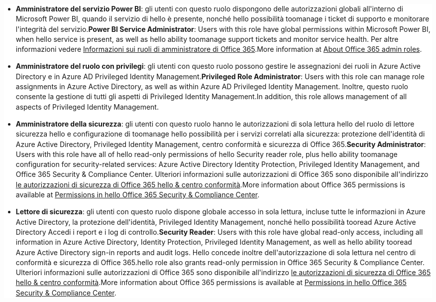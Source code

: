 * <span data-ttu-id="d4c3a-150">**Amministratore del servizio Power BI**: gli utenti con questo ruolo dispongono delle autorizzazioni globali all'interno di Microsoft Power BI, quando il servizio di hello è presente, nonché hello possibilità toomanage i ticket di supporto e monitorare l'integrità del servizio.</span><span class="sxs-lookup"><span data-stu-id="d4c3a-150">**Power BI Service Administrator**: Users with this role have global permissions within Microsoft Power BI, when hello service is present, as well as hello ability toomanage support tickets and monitor service health.</span></span> <span data-ttu-id="d4c3a-151">Per altre informazioni vedere [Informazioni sui ruoli di amministratore di Office 365](https://support.office.com/en-us/article/About-Office-365-admin-roles-da585eea-f576-4f55-a1e0-87090b6aaa9d?ui=en-US&rs=en-001&ad=US).</span><span class="sxs-lookup"><span data-stu-id="d4c3a-151">More information at [About Office 365 admin roles](https://support.office.com/en-us/article/About-Office-365-admin-roles-da585eea-f576-4f55-a1e0-87090b6aaa9d?ui=en-US&rs=en-001&ad=US).</span></span>

* <span data-ttu-id="d4c3a-152">**Amministratore del ruolo con privilegi**: gli utenti con questo ruolo possono gestire le assegnazioni dei ruoli in Azure Active Directory e in Azure AD Privileged Identity Management.</span><span class="sxs-lookup"><span data-stu-id="d4c3a-152">**Privileged Role Administrator**: Users with this role can manage role assignments in Azure Active Directory, as well as within Azure AD Privileged Identity Management.</span></span> <span data-ttu-id="d4c3a-153">Inoltre, questo ruolo consente la gestione di tutti gli aspetti di Privileged Identity Management.</span><span class="sxs-lookup"><span data-stu-id="d4c3a-153">In addition, this role allows management of all aspects of Privileged Identity Management.</span></span>

* <span data-ttu-id="d4c3a-154">**Amministratore della sicurezza**: gli utenti con questo ruolo hanno le autorizzazioni di sola lettura hello del ruolo di lettore sicurezza hello e configurazione di toomanage hello possibilità per i servizi correlati alla sicurezza: protezione dell'identità di Azure Active Directory, Privileged Identity Management, centro conformità e sicurezza di Office 365.</span><span class="sxs-lookup"><span data-stu-id="d4c3a-154">**Security Administrator**: Users with this role have all of hello read-only permissions of hello Security reader role, plus hello ability toomanage configuration for security-related services: Azure Active Directory Identity Protection, Privileged Identity Management, and Office 365 Security & Compliance Center.</span></span> <span data-ttu-id="d4c3a-155">Ulteriori informazioni sulle autorizzazioni di Office 365 sono disponibile all'indirizzo [le autorizzazioni di sicurezza di Office 365 hello & centro conformità](https://support.office.com/en-us/article/Permissions-in-the-Office-365-Security-Compliance-Center-d10608af-7934-490a-818e-e68f17d0e9c1).</span><span class="sxs-lookup"><span data-stu-id="d4c3a-155">More information about Office 365 permissions is available at [Permissions in hello Office 365 Security & Compliance Center](https://support.office.com/en-us/article/Permissions-in-the-Office-365-Security-Compliance-Center-d10608af-7934-490a-818e-e68f17d0e9c1).</span></span>

* <span data-ttu-id="d4c3a-156">**Lettore di sicurezza**: gli utenti con questo ruolo dispone globale accesso in sola lettura, incluse tutte le informazioni in Azure Active Directory, la protezione dell'identità, Privileged Identity Management, nonché hello possibilità tooread Azure Active Directory Accedi i report e i log di controllo.</span><span class="sxs-lookup"><span data-stu-id="d4c3a-156">**Security Reader**: Users with this role have global read-only access, including all information in Azure Active Directory, Identity Protection, Privileged Identity Management, as well as hello ability tooread Azure Active Directory sign-in reports and audit logs.</span></span> <span data-ttu-id="d4c3a-157">Hello concede inoltre dell'autorizzazione di sola lettura nel centro di conformità e sicurezza di Office 365.</span><span class="sxs-lookup"><span data-stu-id="d4c3a-157">hello role also grants read-only permission in Office 365 Security & Compliance Center.</span></span> <span data-ttu-id="d4c3a-158">Ulteriori informazioni sulle autorizzazioni di Office 365 sono disponibile all'indirizzo [le autorizzazioni di sicurezza di Office 365 hello & centro conformità](https://support.office.com/en-us/article/Permissions-in-the-Office-365-Security-Compliance-Center-d10608af-7934-490a-818e-e68f17d0e9c1).</span><span class="sxs-lookup"><span data-stu-id="d4c3a-158">More information about Office 365 permissions is available at [Permissions in hello Office 365 Security & Compliance Center](https://support.office.com/en-us/article/Permissions-in-the-Office-365-Security-Compliance-Center-d10608af-7934-490a-818e-e68f17d0e9c1).</span></span>
